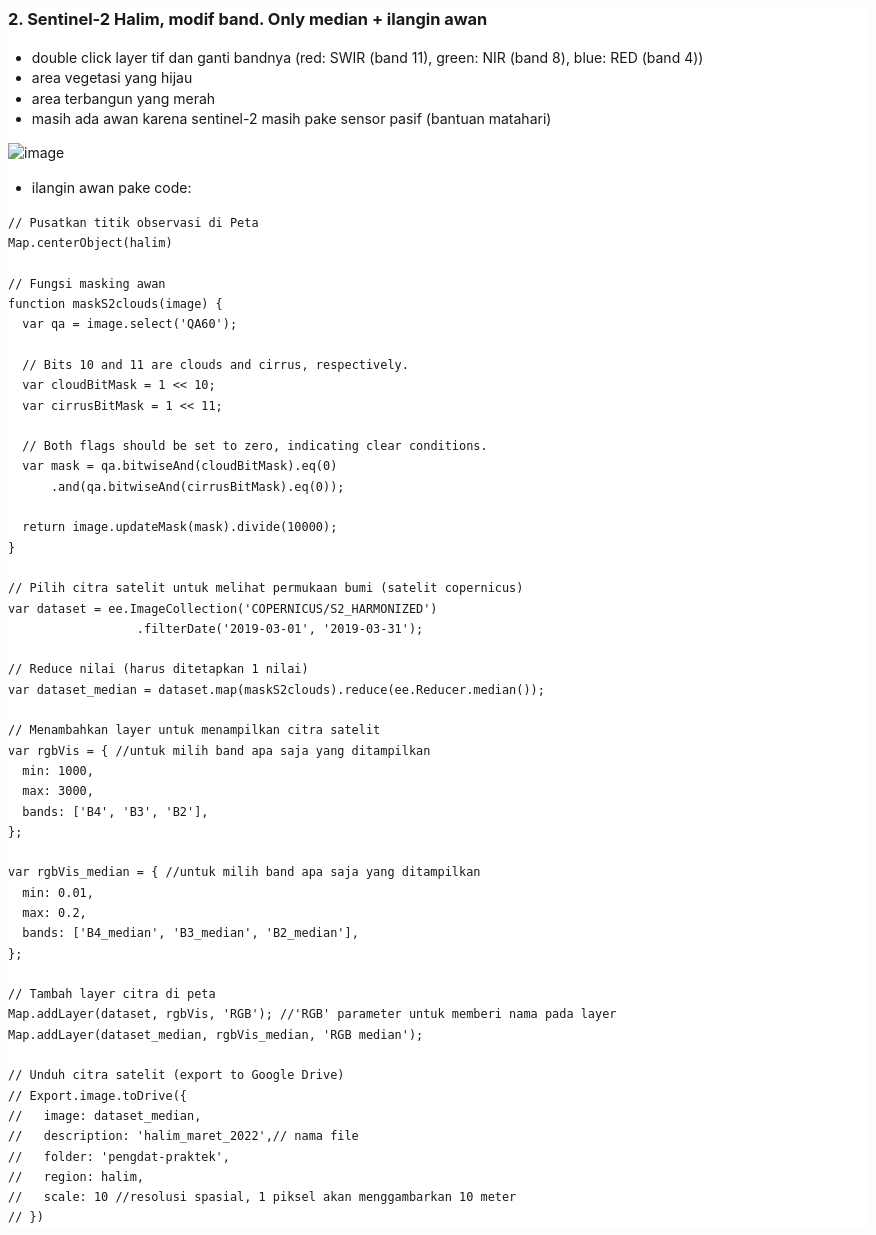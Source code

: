 ### 2. Sentinel-2 Halim, modif band. Only median + ilangin awan
- double click layer tif dan ganti bandnya (red: SWIR (band 11), green: NIR (band 8), blue: RED (band 4))
- area vegetasi yang hijau
- area terbangun yang merah
- masih ada awan karena sentinel-2 masih pake sensor pasif (bantuan matahari) 
<img width="513" alt="image" src="https://github.com/latifaesmananda/try-satelite/assets/121326117/07ea827b-0cc7-4a3f-9d2d-3f24f5b3b540">

- ilangin awan pake code:

```
// Pusatkan titik observasi di Peta
Map.centerObject(halim)

// Fungsi masking awan
function maskS2clouds(image) {
  var qa = image.select('QA60');

  // Bits 10 and 11 are clouds and cirrus, respectively.
  var cloudBitMask = 1 << 10;
  var cirrusBitMask = 1 << 11;

  // Both flags should be set to zero, indicating clear conditions.
  var mask = qa.bitwiseAnd(cloudBitMask).eq(0)
      .and(qa.bitwiseAnd(cirrusBitMask).eq(0));

  return image.updateMask(mask).divide(10000);
}

// Pilih citra satelit untuk melihat permukaan bumi (satelit copernicus)
var dataset = ee.ImageCollection('COPERNICUS/S2_HARMONIZED')
                  .filterDate('2019-03-01', '2019-03-31');
                  
// Reduce nilai (harus ditetapkan 1 nilai)
var dataset_median = dataset.map(maskS2clouds).reduce(ee.Reducer.median());

// Menambahkan layer untuk menampilkan citra satelit
var rgbVis = { //untuk milih band apa saja yang ditampilkan
  min: 1000,
  max: 3000,
  bands: ['B4', 'B3', 'B2'],
};

var rgbVis_median = { //untuk milih band apa saja yang ditampilkan
  min: 0.01,
  max: 0.2,
  bands: ['B4_median', 'B3_median', 'B2_median'],
};

// Tambah layer citra di peta
Map.addLayer(dataset, rgbVis, 'RGB'); //'RGB' parameter untuk memberi nama pada layer
Map.addLayer(dataset_median, rgbVis_median, 'RGB median');

// Unduh citra satelit (export to Google Drive)
// Export.image.toDrive({
//   image: dataset_median,
//   description: 'halim_maret_2022',// nama file
//   folder: 'pengdat-praktek',
//   region: halim,
//   scale: 10 //resolusi spasial, 1 piksel akan menggambarkan 10 meter
// })
```
